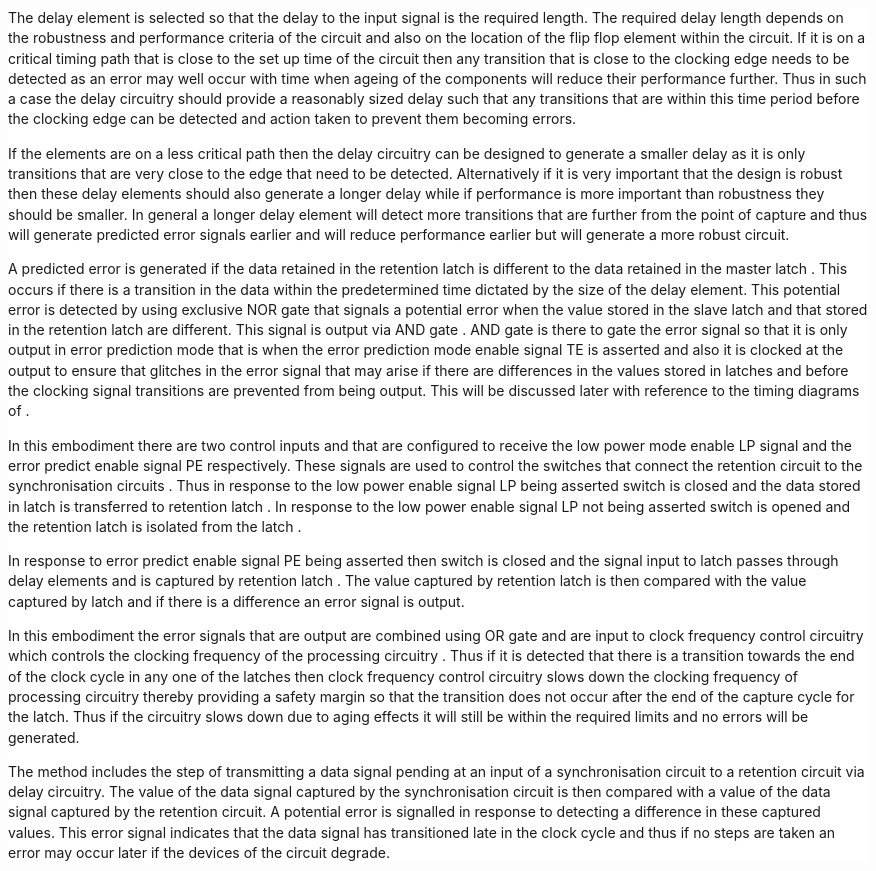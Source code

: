 The delay element is selected so that the delay to the input signal is the required length. The required delay length depends on the robustness and performance criteria of the circuit and also on the location of the flip flop element within the circuit. If it is on a critical timing path that is close to the set up time of the circuit then any transition that is close to the clocking edge needs to be detected as an error may well occur with time when ageing of the components will reduce their performance further. Thus in such a case the delay circuitry should provide a reasonably sized delay such that any transitions that are within this time period before the clocking edge can be detected and action taken to prevent them becoming errors.

If the elements are on a less critical path then the delay circuitry can be designed to generate a smaller delay as it is only transitions that are very close to the edge that need to be detected. Alternatively if it is very important that the design is robust then these delay elements should also generate a longer delay while if performance is more important than robustness they should be smaller. In general a longer delay element will detect more transitions that are further from the point of capture and thus will generate predicted error signals earlier and will reduce performance earlier but will generate a more robust circuit.

A predicted error is generated if the data retained in the retention latch is different to the data retained in the master latch . This occurs if there is a transition in the data within the predetermined time dictated by the size of the delay element. This potential error is detected by using exclusive NOR gate that signals a potential error when the value stored in the slave latch and that stored in the retention latch are different. This signal is output via AND gate . AND gate is there to gate the error signal so that it is only output in error prediction mode that is when the error prediction mode enable signal TE is asserted and also it is clocked at the output to ensure that glitches in the error signal that may arise if there are differences in the values stored in latches and before the clocking signal transitions are prevented from being output. This will be discussed later with reference to the timing diagrams of .

In this embodiment there are two control inputs and that are configured to receive the low power mode enable LP signal and the error predict enable signal PE respectively. These signals are used to control the switches that connect the retention circuit to the synchronisation circuits . Thus in response to the low power enable signal LP being asserted switch is closed and the data stored in latch is transferred to retention latch . In response to the low power enable signal LP not being asserted switch is opened and the retention latch is isolated from the latch .

In response to error predict enable signal PE being asserted then switch is closed and the signal input to latch passes through delay elements and is captured by retention latch . The value captured by retention latch is then compared with the value captured by latch and if there is a difference an error signal is output.

In this embodiment the error signals that are output are combined using OR gate and are input to clock frequency control circuitry which controls the clocking frequency of the processing circuitry . Thus if it is detected that there is a transition towards the end of the clock cycle in any one of the latches then clock frequency control circuitry slows down the clocking frequency of processing circuitry thereby providing a safety margin so that the transition does not occur after the end of the capture cycle for the latch. Thus if the circuitry slows down due to aging effects it will still be within the required limits and no errors will be generated.

The method includes the step of transmitting a data signal pending at an input of a synchronisation circuit to a retention circuit via delay circuitry. The value of the data signal captured by the synchronisation circuit is then compared with a value of the data signal captured by the retention circuit. A potential error is signalled in response to detecting a difference in these captured values. This error signal indicates that the data signal has transitioned late in the clock cycle and thus if no steps are taken an error may occur later if the devices of the circuit degrade.
